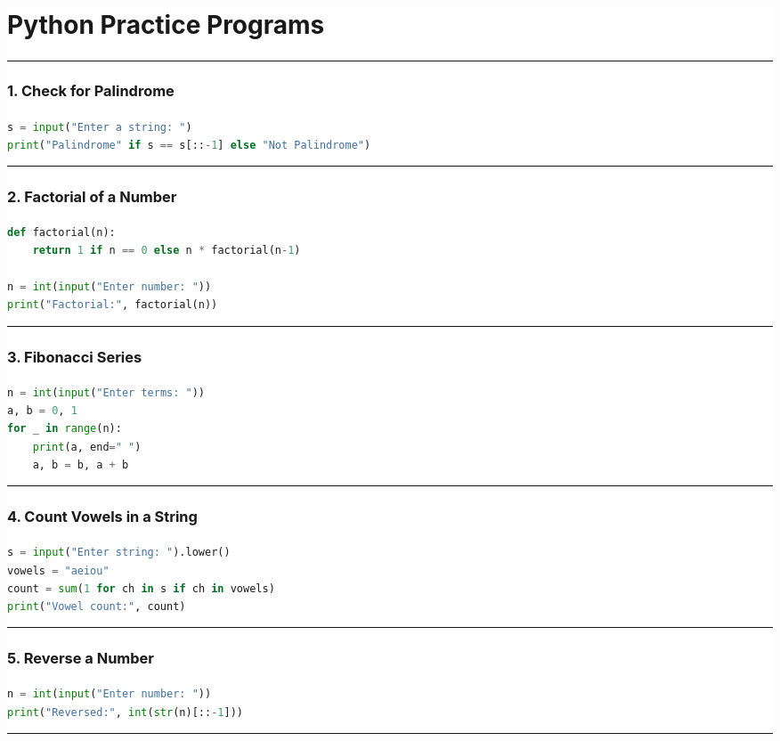 # Python Practice Programs
---

### 1. Check for Palindrome

```python
s = input("Enter a string: ")
print("Palindrome" if s == s[::-1] else "Not Palindrome")
```

---

### 2. Factorial of a Number

```python
def factorial(n):
    return 1 if n == 0 else n * factorial(n-1)

n = int(input("Enter number: "))
print("Factorial:", factorial(n))
```

---

### 3. Fibonacci Series

```python
n = int(input("Enter terms: "))
a, b = 0, 1
for _ in range(n):
    print(a, end=" ")
    a, b = b, a + b
```

---

### 4. Count Vowels in a String

```python
s = input("Enter string: ").lower()
vowels = "aeiou"
count = sum(1 for ch in s if ch in vowels)
print("Vowel count:", count)
```

---

### 5. Reverse a Number

```python
n = int(input("Enter number: "))
print("Reversed:", int(str(n)[::-1]))
```

---